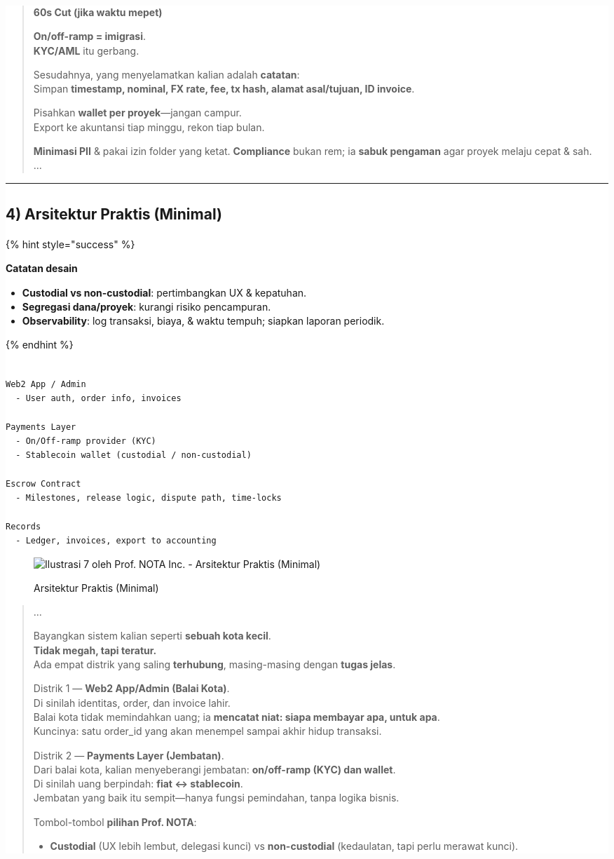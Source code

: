 > **60s Cut (jika waktu mepet)**
> 
> **On/off-ramp = imigrasi**.  
> **KYC/AML** itu gerbang.
> 
> Sesudahnya, yang menyelamatkan kalian adalah **catatan**:  
> Simpan **timestamp, nominal, FX rate, fee, tx hash, alamat asal/tujuan, ID invoice**.
>
> Pisahkan **wallet per proyek**—jangan campur.  
> Export ke akuntansi tiap minggu, rekon tiap bulan.
>
> **Minimasi PII** & pakai izin folder yang ketat.
> **Compliance** bukan rem; ia **sabuk pengaman** agar proyek melaju cepat & sah.  
> ...

---

## 4) Arsitektur Praktis (Minimal)

{% hint style="success" %}

**Catatan desain**
* **Custodial vs non-custodial**: pertimbangkan UX & kepatuhan.
* **Segregasi dana/proyek**: kurangi risiko pencampuran.
* **Observability**: log transaksi, biaya, & waktu tempuh; siapkan laporan periodik.  

{% endhint %}

```

Web2 App / Admin
  - User auth, order info, invoices

Payments Layer
  - On/Off-ramp provider (KYC)
  - Stablecoin wallet (custodial / non-custodial)

Escrow Contract
  - Milestones, release logic, dispute path, time-locks

Records
  - Ledger, invoices, export to accounting
```

<figure><img src="https://github.com/user-attachments/assets/f5fb8fff-9c4a-4857-a16a-4458b253c556" alt="Ilustrasi 7 oleh Prof. NOTA Inc. - Arsitektur Praktis (Minimal)"><figcaption><p>Arsitektur Praktis (Minimal)</p></figcaption></figure>

> ...
>
> Bayangkan sistem kalian seperti **sebuah kota kecil**.  
> **Tidak megah, tapi teratur.**  
> Ada empat distrik yang saling **terhubung**, masing-masing dengan **tugas jelas**.
>
> Distrik 1 — **Web2 App/Admin (Balai Kota)**.  
> Di sinilah identitas, order, dan invoice lahir.  
> Balai kota tidak memindahkan uang; ia **mencatat niat: siapa membayar apa, untuk apa**.  
> Kuncinya: satu order_id yang akan menempel sampai akhir hidup transaksi.
>
> Distrik 2 — **Payments Layer (Jembatan)**.  
> Dari balai kota, kalian menyeberangi jembatan: **on/off-ramp (KYC) dan wallet**.  
> Di sinilah uang berpindah: **fiat ↔ stablecoin**.  
> Jembatan yang baik itu sempit—hanya fungsi pemindahan, tanpa logika bisnis.
>
> Tombol-tombol **pilihan Prof. NOTA**:  
> - **Custodial** (UX lebih lembut, delegasi kunci) vs **non-custodial** (kedaulatan, tapi perlu merawat kunci).  
